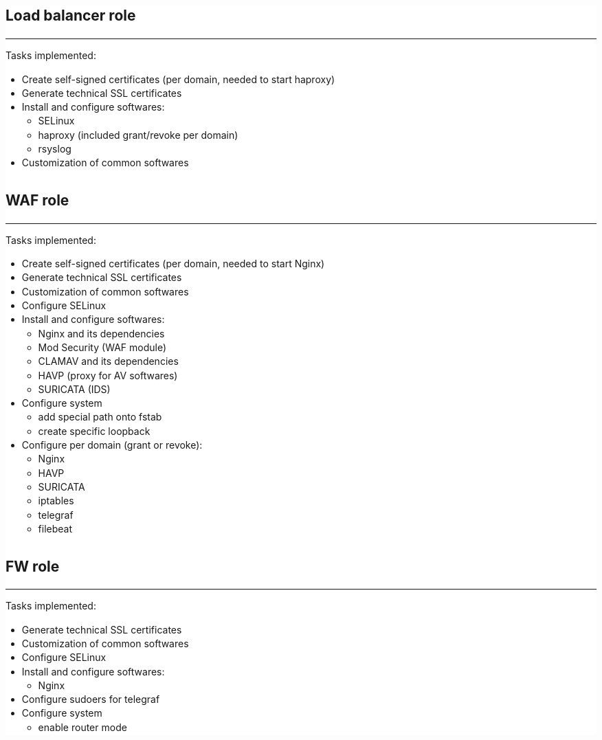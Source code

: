 ## Load balancer role

---

Tasks implemented:

* Create self-signed certificates (per domain, needed to start haproxy)
* Generate technical SSL certificates
* Install and configure softwares:
  * SELinux
  * haproxy (included grant/revoke per domain)
  * rsyslog
* Customization of common softwares

## WAF role

---

Tasks implemented:

* Create self-signed certificates (per domain, needed to start Nginx)
* Generate technical SSL certificates
* Customization of common softwares
* Configure SELinux
* Install and configure softwares:
  * Nginx and its dependencies
  * Mod Security (WAF module)
  * CLAMAV and its dependencies
  * HAVP (proxy for AV softwares)
  * SURICATA (IDS)
* Configure system
  * add special path onto fstab
  * create specific loopback
* Configure per domain (grant or revoke):
  * Nginx
  * HAVP
  * SURICATA
  * iptables
  * telegraf
  * filebeat

## FW role

---

Tasks implemented:

* Generate technical SSL certificates
* Customization of common softwares
* Configure SELinux
* Install and configure softwares:
  * Nginx
* Configure sudoers for telegraf
* Configure system
  * enable router mode
